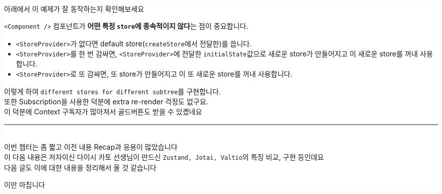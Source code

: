 아래에서 이 예제가 잘 동작하는지 확인해보세요

<iframe src="https://sungpaks.github.io/micro-state-management-example/sharing-component-state-with-context-and-subscription"
class="example-embed"
  title="Context + Subscription Example"
  loading="lazy"
  style="height: 600px"  
>
</iframe>

`<Component />` 컴포넌트가 **어떤 특정 `store`에 종속적이지 않다**는 점이 중요합니다.

- `<StoreProvider>`가 없다면 default store(`createStore`에서 전달한)를 씁니다.
- `<StoreProvider>`를 한 번 감싸면, `<StoreProvider>`에 전달한 `initialState`값으로 새로운 store가 만들어지고 이 새로운 store를 꺼내 사용합니다.
- `<StoreProvider>`로 또 감싸면, 또 store가 만들어지고 이 또 새로운 store를 꺼내 사용합니다.

이렇게 하여 `different stores for different subtree`를 구현합니다.  
또한 Subscription을 사용한 덕분에 extra re-render 걱정도 없구요.  
이 덕분에 Context 구독자가 많아져서 골드버튼도 받을 수 있곘네요

---

\
이번 챕터는 좀 짧고 이전 내용 Recap과 응용이 많았습니다  
이 다음 내용은 저자이신 다이시 카토 선생님이 만드신 `Zustand, Jotai, Valtio`의 특징 비교, 구현 등인데요  
다음 글도 이에 대한 내용을 정리해서 올 것 같습니다

이만 마칩니다

